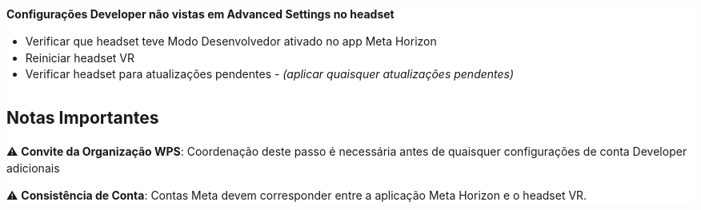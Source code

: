 **Configurações Developer não vistas em Advanced Settings no headset**
- Verificar que headset teve Modo Desenvolvedor ativado no app Meta Horizon
- Reiniciar headset VR
- Verificar headset para atualizações pendentes - *(aplicar quaisquer atualizações pendentes)*

## Notas Importantes

⚠️ **Convite da Organização WPS**: Coordenação deste passo é necessária antes de quaisquer configurações de conta Developer adicionais

⚠️ **Consistência de Conta**: Contas Meta devem corresponder entre a aplicação Meta Horizon e o headset VR.
